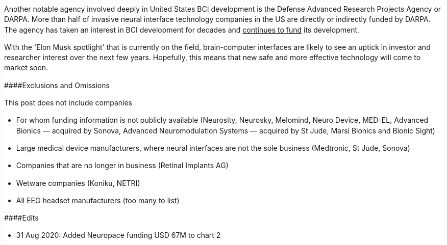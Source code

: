 <iframe title="Involvement of DARPA" aria-label="chart" id="datawrapper-chart-SnuTH" src="https://datawrapper.dwcdn.net/SnuTH/3/" scrolling="no" frameborder="0" style="width: 0; min-width: 100% !important; border: none;" height="452"></iframe><script type="text/javascript">!function(){"use strict";window.addEventListener("message",(function(a){if(void 0!==a.data["datawrapper-height"])for(var e in a.data["datawrapper-height"]){var t=document.getElementById("datawrapper-chart-"+e)||document.querySelector("iframe[src*='"+e+"']");t&&(t.style.height=a.data["datawrapper-height"][e]+"px")}}))}();
</script>

Another notable agency involved deeply in United States BCI development
is the Defense Advanced Research Projects Agency or DARPA. More than half of
invasive neural interface technology companies in the US are directly or
indirectly funded by DARPA. The agency has taken an interest in BCI
development for decades and [continues to
fund](https://spectrum.ieee.org/the-human-os/biomedical/bionics/darpa-funds-ambitious-neurotech-program)
its development.


With the 'Elon Musk spotlight' that is currently on the field,
brain-computer interfaces are likely to see an uptick in investor and
researcher interest over the next few years. Hopefully, this means that
new safe and more effective technology will come to market soon.

####Exclusions and Omissions

This post does not include companies

*  For whom funding information is not publicly available (Neurosity,
    Neurosky, Melomind, Neuro Device, MED-EL, Advanced Bionics —
    acquired by Sonova, Advanced Neuromodulation Systems — acquired by
    St Jude, Marsi Bionics and Bionic Sight)

*  Large medical device manufacturers, where neural interfaces are not
    the sole business (Medtronic, St Jude, Sonova)

*   Companies that are no longer in business (Retinal Implants AG)

*   Wetware companies (Koniku, NETRI)

*  All EEG headset manufacturers (too many to list)

####Edits

* 31 Aug 2020: Added Neuropace funding USD 67M to chart 2
